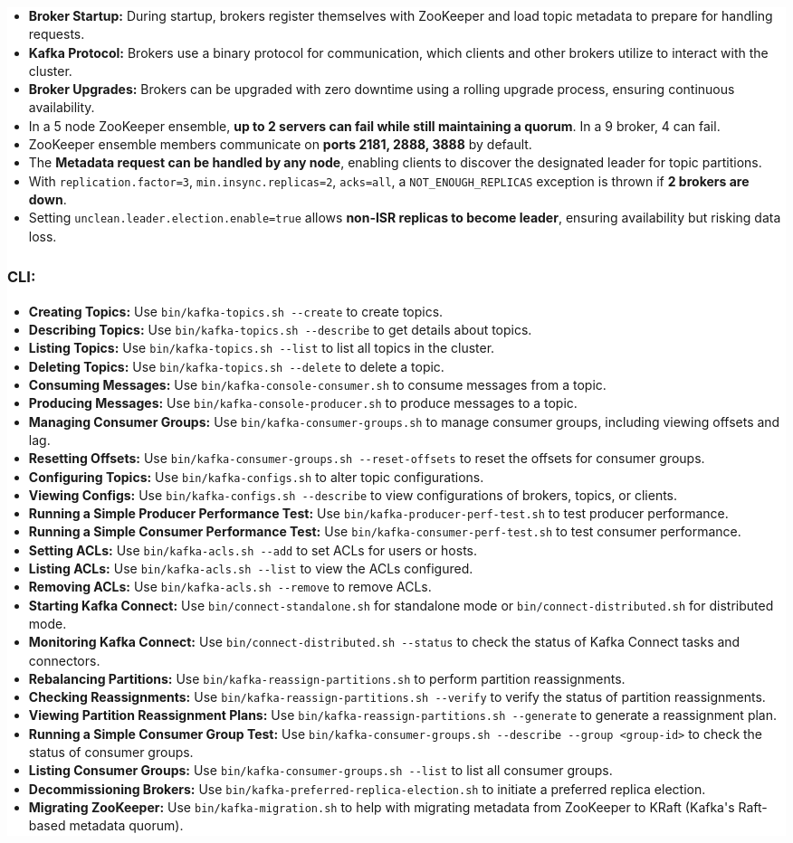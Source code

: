 - **Broker Startup:** During startup, brokers register themselves with ZooKeeper and load topic metadata to prepare for handling requests.
- **Kafka Protocol:** Brokers use a binary protocol for communication, which clients and other brokers utilize to interact with the cluster.
- **Broker Upgrades:** Brokers can be upgraded with zero downtime using a rolling upgrade process, ensuring continuous availability.
- In a 5 node ZooKeeper ensemble, **up to 2 servers can fail while still maintaining a quorum**. In a 9 broker, 4 can fail.
- ZooKeeper ensemble members communicate on **ports 2181, 2888, 3888** by default.
- The **Metadata request can be handled by any node**, enabling clients to discover the designated leader for topic partitions.
- With `replication.factor=3`, `min.insync.replicas=2`, `acks=all`, a `NOT_ENOUGH_REPLICAS` exception is thrown if **2 brokers are down**.
- Setting `unclean.leader.election.enable=true` allows **non-ISR replicas to become leader**, ensuring availability but risking data loss.


### CLI:

- **Creating Topics:** Use `bin/kafka-topics.sh --create` to create topics.
- **Describing Topics:** Use `bin/kafka-topics.sh --describe` to get details about topics.
- **Listing Topics:** Use `bin/kafka-topics.sh --list` to list all topics in the cluster.
- **Deleting Topics:** Use `bin/kafka-topics.sh --delete` to delete a topic.
- **Consuming Messages:** Use `bin/kafka-console-consumer.sh` to consume messages from a topic.
- **Producing Messages:** Use `bin/kafka-console-producer.sh` to produce messages to a topic.
- **Managing Consumer Groups:** Use `bin/kafka-consumer-groups.sh` to manage consumer groups, including viewing offsets and lag.
- **Resetting Offsets:** Use `bin/kafka-consumer-groups.sh --reset-offsets` to reset the offsets for consumer groups.
- **Configuring Topics:** Use `bin/kafka-configs.sh` to alter topic configurations.
- **Viewing Configs:** Use `bin/kafka-configs.sh --describe` to view configurations of brokers, topics, or clients.
- **Running a Simple Producer Performance Test:** Use `bin/kafka-producer-perf-test.sh` to test producer performance.
- **Running a Simple Consumer Performance Test:** Use `bin/kafka-consumer-perf-test.sh` to test consumer performance.
- **Setting ACLs:** Use `bin/kafka-acls.sh --add` to set ACLs for users or hosts.
- **Listing ACLs:** Use `bin/kafka-acls.sh --list` to view the ACLs configured.
- **Removing ACLs:** Use `bin/kafka-acls.sh --remove` to remove ACLs.
- **Starting Kafka Connect:** Use `bin/connect-standalone.sh` for standalone mode or `bin/connect-distributed.sh` for distributed mode.
- **Monitoring Kafka Connect:** Use `bin/connect-distributed.sh --status` to check the status of Kafka Connect tasks and connectors.
- **Rebalancing Partitions:** Use `bin/kafka-reassign-partitions.sh` to perform partition reassignments.
- **Checking Reassignments:** Use `bin/kafka-reassign-partitions.sh --verify` to verify the status of partition reassignments.
- **Viewing Partition Reassignment Plans:** Use `bin/kafka-reassign-partitions.sh --generate` to generate a reassignment plan.
- **Running a Simple Consumer Group Test:** Use `bin/kafka-consumer-groups.sh --describe --group <group-id>` to check the status of consumer groups.
- **Listing Consumer Groups:** Use `bin/kafka-consumer-groups.sh --list` to list all consumer groups.
- **Decommissioning Brokers:** Use `bin/kafka-preferred-replica-election.sh` to initiate a preferred replica election.
- **Migrating ZooKeeper:** Use `bin/kafka-migration.sh` to help with migrating metadata from ZooKeeper to KRaft (Kafka's Raft-based metadata quorum).
